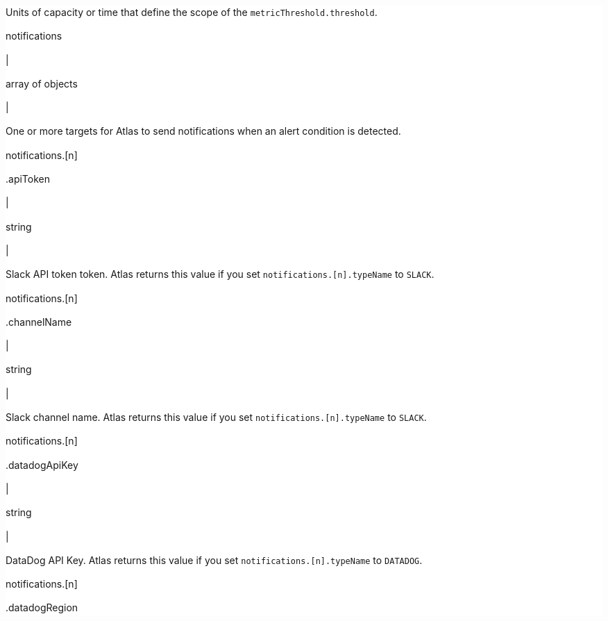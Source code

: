 Units of capacity or time that define the scope of the
`metricThreshold.threshold`.  
  
notifications

|

array of objects

|

One or more targets for Atlas to send notifications when an alert condition is
detected.  
  
notifications.[n]

.apiToken

|

string

|

Slack API token token. Atlas returns this value if you set
`notifications.[n].typeName` to `SLACK`.  
  
notifications.[n]

.channelName

|

string

|

Slack channel name. Atlas returns this value if you set
`notifications.[n].typeName` to `SLACK`.  
  
notifications.[n]

.datadogApiKey

|

string

|

DataDog API Key. Atlas returns this value if you set
`notifications.[n].typeName` to `DATADOG`.  
  
notifications.[n]

.datadogRegion
